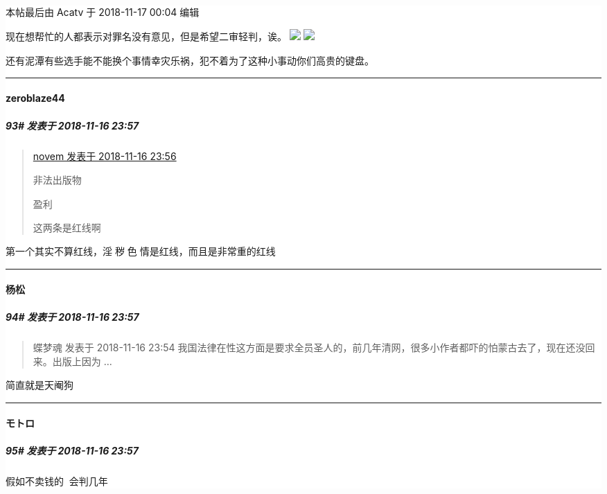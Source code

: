  本帖最后由 Acatv 于 2018-11-17 00:04 编辑 

现在想帮忙的人都表示对罪名没有意见，但是希望二审轻判，诶。
<img src="https://wx2.sinaimg.cn/mw690/678e31d5ly1fxa8xx09fuj20hy0vin05.jpg" referrerpolicy="no-referrer">
<img src="https://wx1.sinaimg.cn/mw690/678e31d5ly1fxa8xwktfuj20k00m2q4x.jpg" referrerpolicy="no-referrer">

还有泥潭有些选手能不能换个事情幸灾乐祸，犯不着为了这种小事动你们高贵的键盘。









*****

####  zeroblaze44  
##### 93#       发表于 2018-11-16 23:57



<blockquote><a href="httphttps://bbs.saraba1st.com/2b/forum.php?mod=redirect&amp;goto=findpost&amp;pid=41620595&amp;ptid=1791206" target="_blank">novem 发表于 2018-11-16 23:56</a>

非法出版物

盈利

这两条是红线啊</blockquote>
第一个其实不算红线，淫 秽 色 情是红线，而且是非常重的红线







*****

####  杨松  
##### 94#       发表于 2018-11-16 23:57



<blockquote>蝶梦魂 发表于 2018-11-16 23:54
我国法律在性这方面是要求全员圣人的，前几年清网，很多小作者都吓的怕蒙古去了，现在还没回来。出版上因为 ...</blockquote>
简直就是天阉狗







*****

####  モトロ  
##### 95#       发表于 2018-11-16 23:57




假如不卖钱的  会判几年
